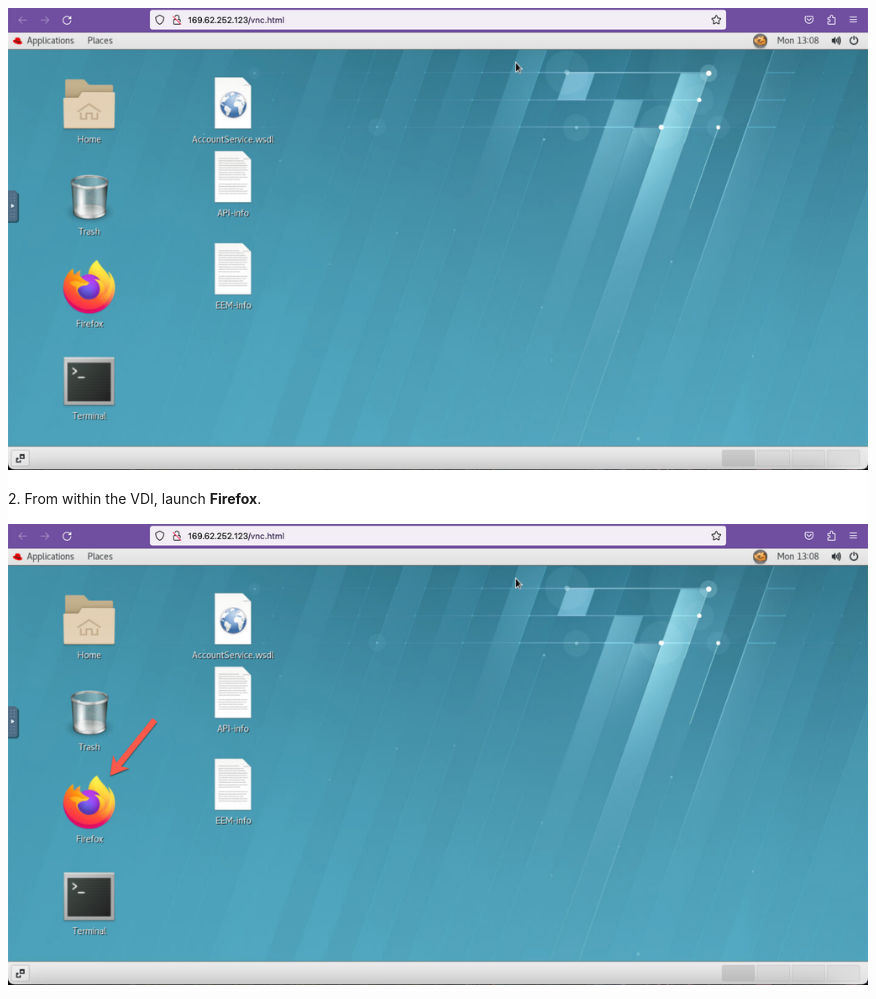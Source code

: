 ![](images/cp4i-vdi.png)

2\. From within the VDI, launch **Firefox**.

![](images/cp4i-vdi-firefox.png)

